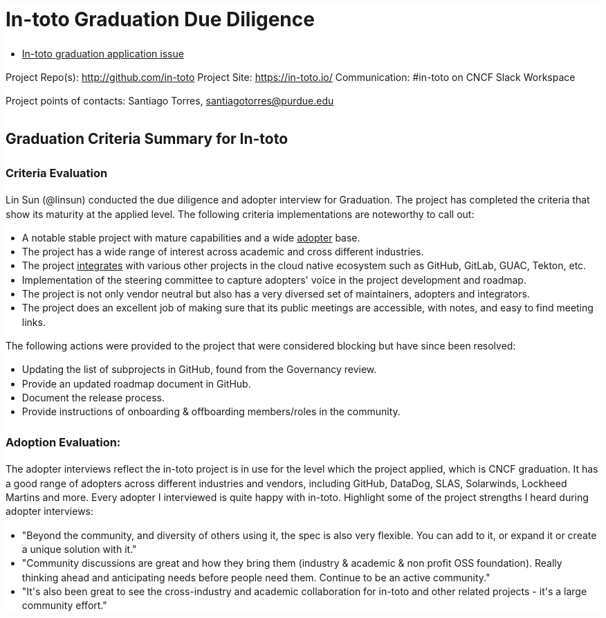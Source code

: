 # In-toto Graduation Due Diligence

- [In-toto graduation application issue](https://github.com/cncf/toc/pull/1162/)

Project Repo(s): http://github.com/in-toto
Project Site:  https://in-toto.io/
Communication: #in-toto on CNCF Slack Workspace

Project points of contacts: Santiago Torres, santiagotorres@purdue.edu

## Graduation Criteria Summary for In-toto

### Criteria Evaluation

Lin Sun (@linsun) conducted the due diligence and adopter interview for Graduation. The project has completed the criteria that show its maturity at the applied level. The following criteria implementations are noteworthy to call out:

- A notable stable project with mature capabilities and a wide [adopter](https://github.com/in-toto/friends?tab=readme-ov-file#project-adopters) base.
- The project has a wide range of interest across academic and cross different industries.
- The project [integrates](https://github.com/in-toto/friends?tab=readme-ov-file#project-integrations) with various other projects in the cloud native ecosystem such as GitHub, GitLab, GUAC, Tekton, etc.
- Implementation of the steering committee to capture adopters' voice in the project development and roadmap.
- The project is not only vendor neutral but also has a very diversed set of maintainers, adopters and integrators.
- The project does an excellent job of making sure that its public meetings are accessible, with notes, and easy to find meeting links.

The following actions were provided to the project that were considered blocking but have since been resolved:

- Updating the list of subprojects in GitHub, found from the Governancy review.
- Provide an updated roadmap document in GitHub.
- Document the release process.
- Provide instructions of onboarding & offboarding members/roles in the community.

### Adoption Evaluation:

The adopter interviews reflect the in-toto project is in use for the level which the project applied, which is CNCF graduation. It has a good range of adopters across different industries and vendors, including GitHub, DataDog, SLAS, Solarwinds, Lockheed Martins and more. Every adopter I interviewed is quite happy with in-toto.  Highlight some of the project strengths I heard during adopter interviews:

- "Beyond the community, and diversity of others using it, the spec is also very flexible. You can add to it, or expand it or create a unique solution with it."
- "Community discussions are great and how they bring them (industry & academic & non profit OSS foundation). Really thinking ahead and anticipating needs before people need them. Continue to be an active community."
- "It's also been great to see the cross-industry and academic collaboration for in-toto and other related projects - it's a large community effort."
